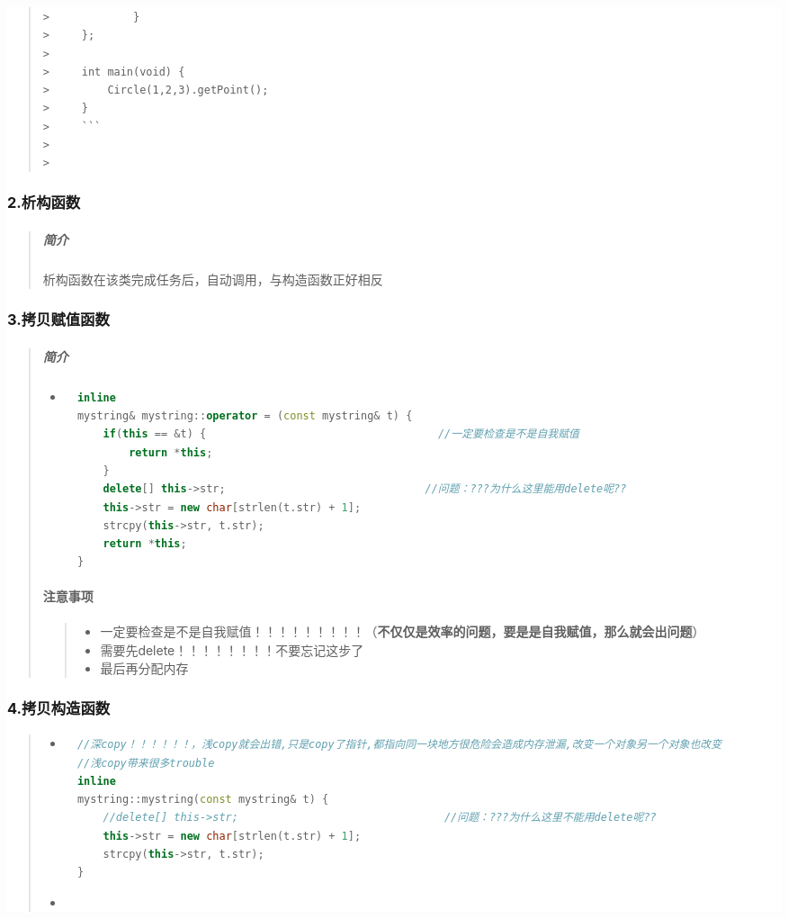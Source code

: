>     >             }
>     >     };
>     >                                             
>     >     int main(void) {
>     >         Circle(1,2,3).getPoint();
>     >     }
>     >     ```
>     >
>     >     





### 2.析构函数

> ##### 简介
>
> 析构函数在该类完成任务后，自动调用，与构造函数正好相反









### 3.拷贝赋值函数

> ##### 简介
>
> * ```c++
>     inline
>     mystring& mystring::operator = (const mystring& t) {
>         if(this == &t) {                                    //一定要检查是不是自我赋值
>             return *this;                             
>         }
>         delete[] this->str;                               //问题：???为什么这里能用delete呢??
>         this->str = new char[strlen(t.str) + 1];
>         strcpy(this->str, t.str);
>         return *this;
>     }
>     ```
>
> #### 注意事项
>
> > * 一定要检查是不是自我赋值！！！！！！！！！（**不仅仅是效率的问题，要是是自我赋值，那么就会出问题**）
> > * 需要先delete！！！！！！！！不要忘记这步了
> > * 最后再分配内存



### 4.拷贝构造函数

> * ```c++
>     //深copy！！！！！！，浅copy就会出错,只是copy了指针,都指向同一块地方很危险会造成内存泄漏,改变一个对象另一个对象也改变
>     //浅copy带来很多trouble
>     inline
>     mystring::mystring(const mystring& t) {
>         //delete[] this->str;                                //问题：???为什么这里不能用delete呢??
>         this->str = new char[strlen(t.str) + 1];
>         strcpy(this->str, t.str);
>     }
>     ```
>
> * 
>
> 
